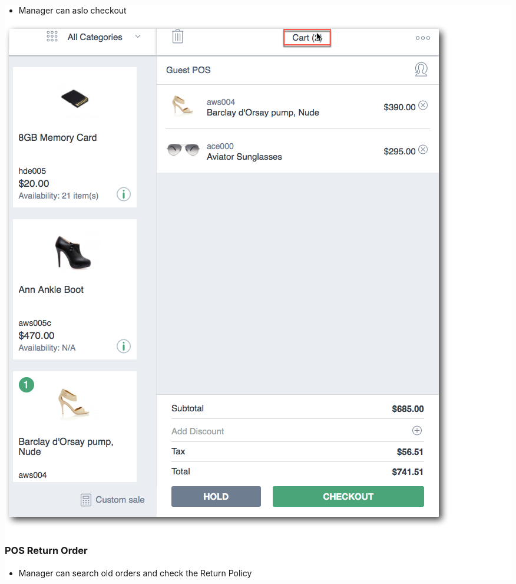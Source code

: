  - Manager can aslo checkout 
 
 ![Manager can checkout](./M1/anh%202%20m1%20.png?raw=true) 


### POS Return Order ##

 - Manager can search old orders and check the Return Policy 
 
